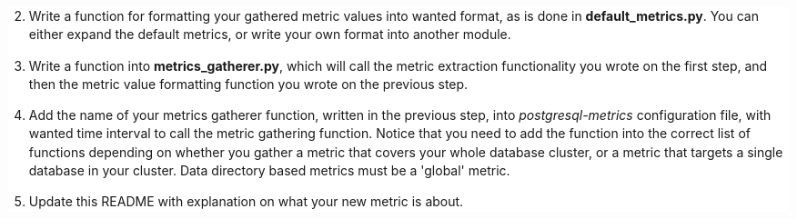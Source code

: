 2. Write a function for formatting your gathered metric values into wanted
   format, as is done in **default_metrics.py**. You can either expand
   the default metrics, or write your own format into another module.

3. Write a function into **metrics_gatherer.py**, which will call the metric
   extraction functionality you wrote on the first step, and then the metric
   value formatting function you wrote on the previous step.

4. Add the name of your metrics gatherer function, written in the previous
   step, into *postgresql-metrics* configuration file, with wanted time
   interval to call the metric gathering function. Notice that you need to
   add the function into the correct list of functions depending on whether
   you gather a metric that covers your whole database cluster, or a metric
   that targets a single database in your cluster. Data directory based
   metrics must be a 'global' metric.

5. Update this README with explanation on what your new metric is about.
